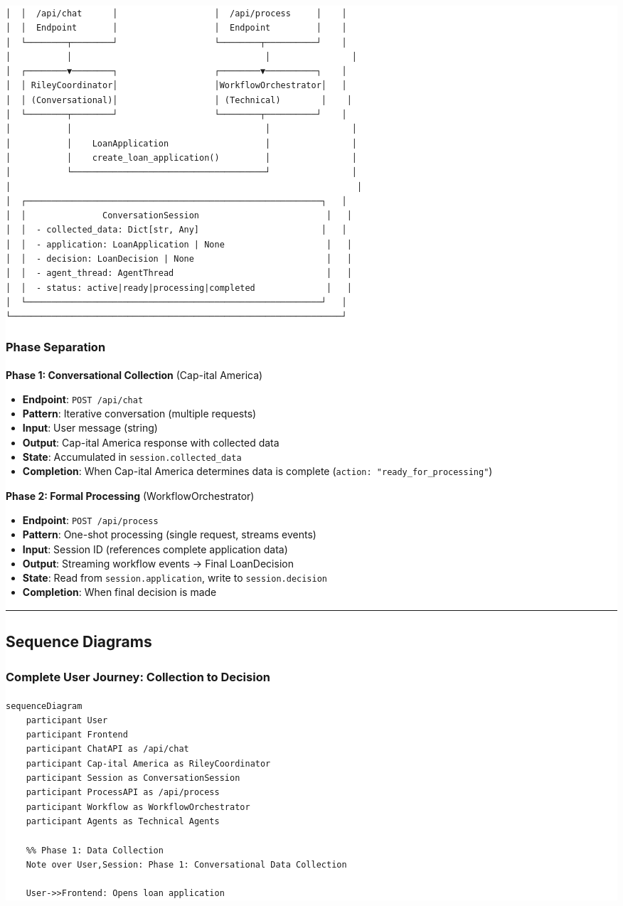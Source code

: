 ```
│  │  /api/chat      │                   │  /api/process     │    │
│  │  Endpoint       │                   │  Endpoint         │    │
│  └────────┬────────┘                   └────────┬──────────┘    │
│           │                                      │                │
│  ┌────────▼────────┐                   ┌────────▼──────────┐    │
│  │ RileyCoordinator│                   │WorkflowOrchestrator│   │
│  │ (Conversational)│                   │ (Technical)        │    │
│  └────────┬────────┘                   └────────┬──────────┘    │
│           │                                      │                │
│           │    LoanApplication                   │                │
│           │    create_loan_application()         │                │
│           └──────────────────────────────────────┘                │
│                                                                    │
│  ┌──────────────────────────────────────────────────────────┐   │
│  │               ConversationSession                         │   │
│  │  - collected_data: Dict[str, Any]                        │   │
│  │  - application: LoanApplication | None                    │   │
│  │  - decision: LoanDecision | None                          │   │
│  │  - agent_thread: AgentThread                              │   │
│  │  - status: active|ready|processing|completed              │   │
│  └──────────────────────────────────────────────────────────┘   │
└─────────────────────────────────────────────────────────────────┘
```

### Phase Separation

**Phase 1: Conversational Collection** (Cap-ital America)
- **Endpoint**: `POST /api/chat`
- **Pattern**: Iterative conversation (multiple requests)
- **Input**: User message (string)
- **Output**: Cap-ital America response with collected data
- **State**: Accumulated in `session.collected_data`
- **Completion**: When Cap-ital America determines data is complete (`action: "ready_for_processing"`)

**Phase 2: Formal Processing** (WorkflowOrchestrator)
- **Endpoint**: `POST /api/process`
- **Pattern**: One-shot processing (single request, streams events)
- **Input**: Session ID (references complete application data)
- **Output**: Streaming workflow events → Final LoanDecision
- **State**: Read from `session.application`, write to `session.decision`
- **Completion**: When final decision is made

---

## Sequence Diagrams

### Complete User Journey: Collection to Decision

```mermaid
sequenceDiagram
    participant User
    participant Frontend
    participant ChatAPI as /api/chat
    participant Cap-ital America as RileyCoordinator
    participant Session as ConversationSession
    participant ProcessAPI as /api/process
    participant Workflow as WorkflowOrchestrator
    participant Agents as Technical Agents

    %% Phase 1: Data Collection
    Note over User,Session: Phase 1: Conversational Data Collection

    User->>Frontend: Opens loan application
```